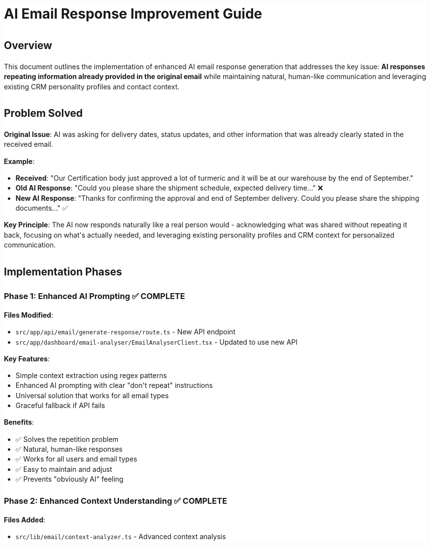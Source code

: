 # AI Email Response Improvement Guide

## Overview

This document outlines the implementation of enhanced AI email response generation that addresses the key issue: **AI responses repeating information already provided in the original email** while maintaining natural, human-like communication and leveraging existing CRM personality profiles and contact context.

## Problem Solved

**Original Issue**: AI was asking for delivery dates, status updates, and other information that was already clearly stated in the received email.

**Example**:
- **Received**: "Our Certification body just approved a lot of turmeric and it will be at our warehouse by the end of September."
- **Old AI Response**: "Could you please share the shipment schedule, expected delivery time..." ❌
- **New AI Response**: "Thanks for confirming the approval and end of September delivery. Could you please share the shipping documents..." ✅

**Key Principle**: The AI now responds naturally like a real person would - acknowledging what was shared without repeating it back, focusing on what's actually needed, and leveraging existing personality profiles and CRM context for personalized communication.

## Implementation Phases

### Phase 1: Enhanced AI Prompting ✅ COMPLETE

**Files Modified**:
- `src/app/api/email/generate-response/route.ts` - New API endpoint
- `src/app/dashboard/email-analyser/EmailAnalyserClient.tsx` - Updated to use new API

**Key Features**:
- Simple context extraction using regex patterns
- Enhanced AI prompting with clear "don't repeat" instructions
- Universal solution that works for all email types
- Graceful fallback if API fails

**Benefits**:
- ✅ Solves the repetition problem
- ✅ Natural, human-like responses
- ✅ Works for all users and email types
- ✅ Easy to maintain and adjust
- ✅ Prevents "obviously AI" feeling

### Phase 2: Enhanced Context Understanding ✅ COMPLETE

**Files Added**:
- `src/lib/email/context-analyzer.ts` - Advanced context analysis
